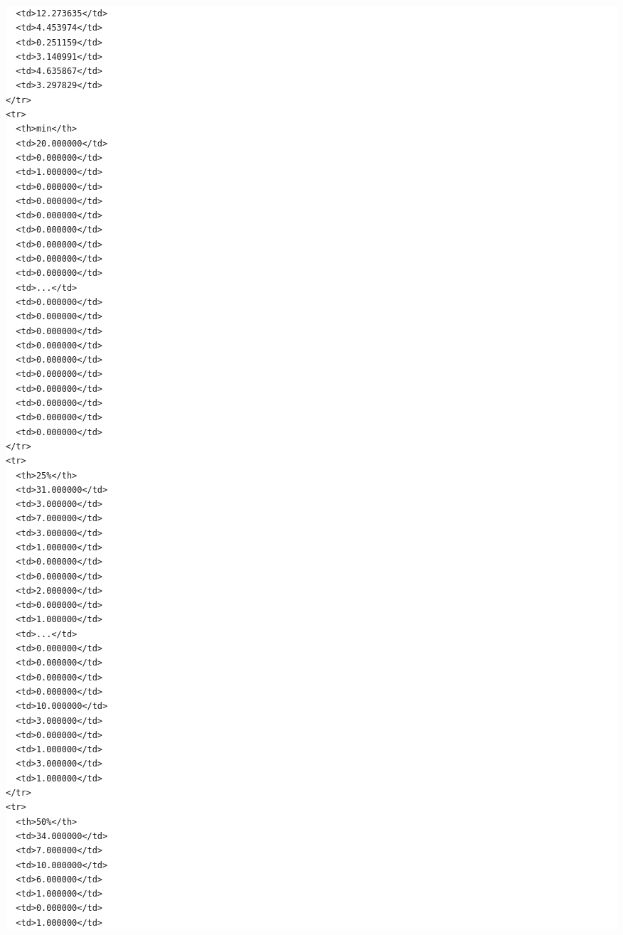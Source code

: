       <td>12.273635</td>
      <td>4.453974</td>
      <td>0.251159</td>
      <td>3.140991</td>
      <td>4.635867</td>
      <td>3.297829</td>
    </tr>
    <tr>
      <th>min</th>
      <td>20.000000</td>
      <td>0.000000</td>
      <td>1.000000</td>
      <td>0.000000</td>
      <td>0.000000</td>
      <td>0.000000</td>
      <td>0.000000</td>
      <td>0.000000</td>
      <td>0.000000</td>
      <td>0.000000</td>
      <td>...</td>
      <td>0.000000</td>
      <td>0.000000</td>
      <td>0.000000</td>
      <td>0.000000</td>
      <td>0.000000</td>
      <td>0.000000</td>
      <td>0.000000</td>
      <td>0.000000</td>
      <td>0.000000</td>
      <td>0.000000</td>
    </tr>
    <tr>
      <th>25%</th>
      <td>31.000000</td>
      <td>3.000000</td>
      <td>7.000000</td>
      <td>3.000000</td>
      <td>1.000000</td>
      <td>0.000000</td>
      <td>0.000000</td>
      <td>2.000000</td>
      <td>0.000000</td>
      <td>1.000000</td>
      <td>...</td>
      <td>0.000000</td>
      <td>0.000000</td>
      <td>0.000000</td>
      <td>0.000000</td>
      <td>10.000000</td>
      <td>3.000000</td>
      <td>0.000000</td>
      <td>1.000000</td>
      <td>3.000000</td>
      <td>1.000000</td>
    </tr>
    <tr>
      <th>50%</th>
      <td>34.000000</td>
      <td>7.000000</td>
      <td>10.000000</td>
      <td>6.000000</td>
      <td>1.000000</td>
      <td>0.000000</td>
      <td>1.000000</td>
